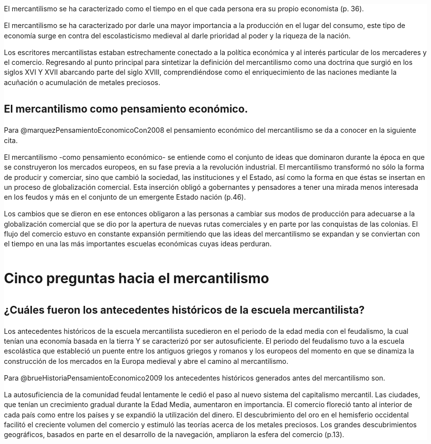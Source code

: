 El mercantilismo se ha caracterizado como el tiempo en el que cada persona era su propio economista (p. 36).

El mercantilismo se ha caracterizado por darle una mayor importancia a la producción en el lugar del consumo, este tipo de economía surge en contra del escolasticismo medieval al darle prioridad al poder y la riqueza de la nación.

Los escritores mercantilistas estaban estrechamente conectado a la política económica y al interés particular de los mercaderes y el comercio. Regresando al punto principal para sintetizar la definición del mercantilismo como una doctrina que surgió en los siglos XVI Y XVII abarcando parte del siglo XVIII, comprendiéndose como el enriquecimiento de las naciones mediante la acuñación o acumulación de metales preciosos.

## El mercantilismo como pensamiento económico.

Para @marquezPensamientoEconomicoCon2008 el pensamiento económico del mercantilismo se da a conocer en la siguiente cita.

El mercantilismo -como pensamiento económico- se entiende como el conjunto de ideas que dominaron durante la época en que se construyeron los mercados europeos, en su fase previa a la revolución industrial. El mercantilismo transformó no sólo la forma de producir y comerciar, sino que cambió la sociedad, las instituciones y el Estado, así como la forma en que éstas se insertan en un proceso de globalización comercial. Esta inserción obligó a gobernantes y pensadores a tener una mirada menos interesada en los feudos y más en el conjunto de un emergente Estado nación (p.46).

Los cambios que se dieron en ese entonces obligaron a las personas a cambiar sus modos de producción para adecuarse a la globalización comercial que se dio por la apertura de nuevas rutas comerciales y en parte por las conquistas de las colonias. El flujo del comercio estuvo en constante expansión permitiendo que las ideas del mercantilismo se expandan y se conviertan con el tiempo en una las más importantes escuelas económicas cuyas ideas perduran.

# Cinco preguntas hacia el mercantilismo

## ¿Cuáles fueron los antecedentes históricos de la escuela mercantilista?

Los antecedentes históricos de la escuela mercantilista sucedieron en el periodo de la edad media con el feudalismo, la cual tenían una economía basada en la tierra Y se caracterizó por ser autosuficiente. El periodo del feudalismo tuvo a la escuela escolástica que estableció un puente entre los antiguos griegos y romanos y los europeos del momento en que se dinamiza la construcción de los mercados en la Europa medieval y abre el camino al mercantilismo.

Para @brueHistoriaPensamientoEconomico2009 los antecedentes históricos generados antes del mercantilismo son.

La autosuficiencia de la comunidad feudal lentamente le cedió el paso al nuevo sistema del capitalismo mercantil. Las ciudades, que tenían un crecimiento gradual durante la Edad Media, aumentaron en importancia. El comercio floreció tanto al interior de cada país como entre los países y se expandió la utilización del dinero. El descubrimiento del oro en el hemisferio occidental facilitó el creciente volumen del comercio y estimuló las teorías acerca de los metales preciosos. Los grandes descubrimientos geográficos, basados en parte en el desarrollo de la navegación, ampliaron la esfera del comercio (p.13).
